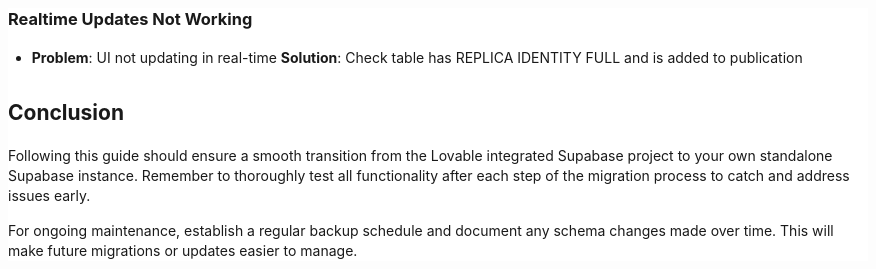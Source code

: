 ### Realtime Updates Not Working
- **Problem**: UI not updating in real-time
  **Solution**: Check table has REPLICA IDENTITY FULL and is added to publication

## Conclusion

Following this guide should ensure a smooth transition from the Lovable integrated Supabase project to your own standalone Supabase instance. Remember to thoroughly test all functionality after each step of the migration process to catch and address issues early.

For ongoing maintenance, establish a regular backup schedule and document any schema changes made over time. This will make future migrations or updates easier to manage.
